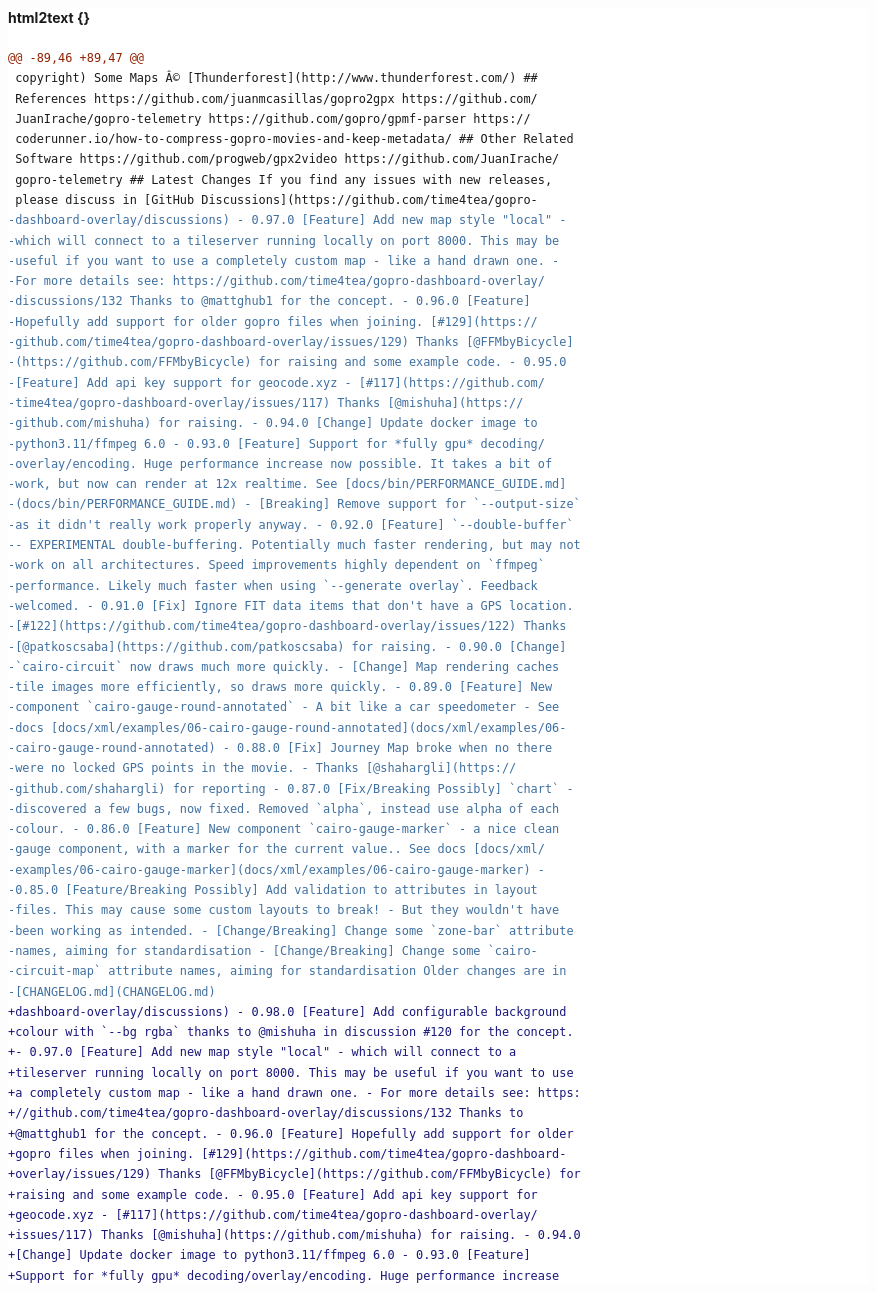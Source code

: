 #### html2text {}

```diff
@@ -89,46 +89,47 @@
 copyright) Some Maps Â© [Thunderforest](http://www.thunderforest.com/) ##
 References https://github.com/juanmcasillas/gopro2gpx https://github.com/
 JuanIrache/gopro-telemetry https://github.com/gopro/gpmf-parser https://
 coderunner.io/how-to-compress-gopro-movies-and-keep-metadata/ ## Other Related
 Software https://github.com/progweb/gpx2video https://github.com/JuanIrache/
 gopro-telemetry ## Latest Changes If you find any issues with new releases,
 please discuss in [GitHub Discussions](https://github.com/time4tea/gopro-
-dashboard-overlay/discussions) - 0.97.0 [Feature] Add new map style "local" -
-which will connect to a tileserver running locally on port 8000. This may be
-useful if you want to use a completely custom map - like a hand drawn one. -
-For more details see: https://github.com/time4tea/gopro-dashboard-overlay/
-discussions/132 Thanks to @mattghub1 for the concept. - 0.96.0 [Feature]
-Hopefully add support for older gopro files when joining. [#129](https://
-github.com/time4tea/gopro-dashboard-overlay/issues/129) Thanks [@FFMbyBicycle]
-(https://github.com/FFMbyBicycle) for raising and some example code. - 0.95.0
-[Feature] Add api key support for geocode.xyz - [#117](https://github.com/
-time4tea/gopro-dashboard-overlay/issues/117) Thanks [@mishuha](https://
-github.com/mishuha) for raising. - 0.94.0 [Change] Update docker image to
-python3.11/ffmpeg 6.0 - 0.93.0 [Feature] Support for *fully gpu* decoding/
-overlay/encoding. Huge performance increase now possible. It takes a bit of
-work, but now can render at 12x realtime. See [docs/bin/PERFORMANCE_GUIDE.md]
-(docs/bin/PERFORMANCE_GUIDE.md) - [Breaking] Remove support for `--output-size`
-as it didn't really work properly anyway. - 0.92.0 [Feature] `--double-buffer`
-- EXPERIMENTAL double-buffering. Potentially much faster rendering, but may not
-work on all architectures. Speed improvements highly dependent on `ffmpeg`
-performance. Likely much faster when using `--generate overlay`. Feedback
-welcomed. - 0.91.0 [Fix] Ignore FIT data items that don't have a GPS location.
-[#122](https://github.com/time4tea/gopro-dashboard-overlay/issues/122) Thanks
-[@patkoscsaba](https://github.com/patkoscsaba) for raising. - 0.90.0 [Change]
-`cairo-circuit` now draws much more quickly. - [Change] Map rendering caches
-tile images more efficiently, so draws more quickly. - 0.89.0 [Feature] New
-component `cairo-gauge-round-annotated` - A bit like a car speedometer - See
-docs [docs/xml/examples/06-cairo-gauge-round-annotated](docs/xml/examples/06-
-cairo-gauge-round-annotated) - 0.88.0 [Fix] Journey Map broke when no there
-were no locked GPS points in the movie. - Thanks [@shahargli](https://
-github.com/shahargli) for reporting - 0.87.0 [Fix/Breaking Possibly] `chart` -
-discovered a few bugs, now fixed. Removed `alpha`, instead use alpha of each
-colour. - 0.86.0 [Feature] New component `cairo-gauge-marker` - a nice clean
-gauge component, with a marker for the current value.. See docs [docs/xml/
-examples/06-cairo-gauge-marker](docs/xml/examples/06-cairo-gauge-marker) -
-0.85.0 [Feature/Breaking Possibly] Add validation to attributes in layout
-files. This may cause some custom layouts to break! - But they wouldn't have
-been working as intended. - [Change/Breaking] Change some `zone-bar` attribute
-names, aiming for standardisation - [Change/Breaking] Change some `cairo-
-circuit-map` attribute names, aiming for standardisation Older changes are in
-[CHANGELOG.md](CHANGELOG.md)
+dashboard-overlay/discussions) - 0.98.0 [Feature] Add configurable background
+colour with `--bg rgba` thanks to @mishuha in discussion #120 for the concept.
+- 0.97.0 [Feature] Add new map style "local" - which will connect to a
+tileserver running locally on port 8000. This may be useful if you want to use
+a completely custom map - like a hand drawn one. - For more details see: https:
+//github.com/time4tea/gopro-dashboard-overlay/discussions/132 Thanks to
+@mattghub1 for the concept. - 0.96.0 [Feature] Hopefully add support for older
+gopro files when joining. [#129](https://github.com/time4tea/gopro-dashboard-
+overlay/issues/129) Thanks [@FFMbyBicycle](https://github.com/FFMbyBicycle) for
+raising and some example code. - 0.95.0 [Feature] Add api key support for
+geocode.xyz - [#117](https://github.com/time4tea/gopro-dashboard-overlay/
+issues/117) Thanks [@mishuha](https://github.com/mishuha) for raising. - 0.94.0
+[Change] Update docker image to python3.11/ffmpeg 6.0 - 0.93.0 [Feature]
+Support for *fully gpu* decoding/overlay/encoding. Huge performance increase
```